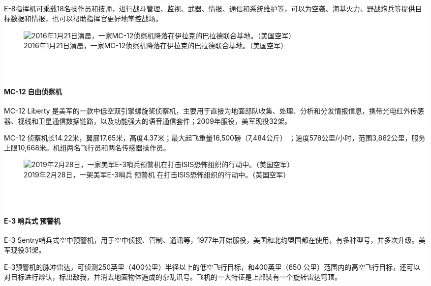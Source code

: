  </p>
 <p>
  E-8指挥机可乘载18名操作员和技师，进行战斗管理、监视、武器、情报、通信和系统维护等，可以为空袭、海基火力、野战炮兵等提供目标数据和情报，也可以帮助指挥官更好地掌控战场。
 </p>
 <figure aria-describedby="caption-attachment-12736512" class="wp-caption aligncenter" id="attachment_12736512" style="width: 600px">
  <ok href="https://i.epochtimes.com/assets/uploads/2021/02/MC-12-Liberty.jpg" target="_blank">
   <img alt="2016年1月21日清晨，一家MC-12侦察机降落在伊拉克的巴拉德联合基地。（美国空军）" class="size-large wp-image-12736512" src="https://i.epochtimes.com/assets/uploads/2021/02/MC-12-Liberty-600x376.jpg"/>
  </ok>
  <br/><figcaption class="wp-caption-text" id="caption-attachment-12736512">
   2016年1月21日清晨，一家MC-12侦察机降落在伊拉克的巴拉德联合基地。（美国空军）
  </figcaption><br/>
 </figure><br/>
 <h4>
  <strong>
   MC-12
  </strong>
  <strong>
   自由侦察机
  </strong>
 </h4>
 <p>
  MC-12 Liberty 是美军的一款中低空双引擎螺旋桨侦察机，主要用于直接为地面部队收集、处理、分析和分发情报信息，携带光电红外传感器、视线和卫星通信数据链路，以及功能强大的语音通信套件；2009年服役，美军现役32架。
 </p>
 <p>
  MC-12 侦察机长14.22米，翼展17.65米，高度4.37米；最大起飞重量16,500磅（7,484公斤） ；速度578公里/小时，范围3,862公里，服务上限10,668米。机组两名飞行员和两名传感器操作员。
 </p>
 <figure aria-describedby="caption-attachment-12736514" class="wp-caption aligncenter" id="attachment_12736514" style="width: 600px">
  <ok href="https://i.epochtimes.com/assets/uploads/2021/02/E-3-Sentry_191120-F-ZZ999-003.jpg" target="_blank">
   <img alt="2019年2月28日，一家美军E-3哨兵预警机在打击ISIS恐怖组织的行动中。（美国空军）" class="size-large wp-image-12736514" src="https://i.epochtimes.com/assets/uploads/2021/02/E-3-Sentry_191120-F-ZZ999-003-600x364.jpg"/>
  </ok>
  <br/><figcaption class="wp-caption-text" id="caption-attachment-12736514">
   2019年2月28日，一架美军E-3哨兵
   <ok href="https://www.epochtimes.com/gb/tag/%E9%A2%84%E8%AD%A6%E6%9C%BA.html">
    预警机
   </ok>
   在打击ISIS恐怖组织的行动中。（美国空军）
  </figcaption><br/>
 </figure><br/>
 <h4>
  <strong>
   E-3
  </strong>
  <strong>
   哨兵式
   <ok href="https://www.epochtimes.com/gb/tag/%E9%A2%84%E8%AD%A6%E6%9C%BA.html">
    预警机
   </ok>
  </strong>
 </h4>
 <p>
  E-3 Sentry哨兵式空中预警机，用于空中侦搜、管制、通讯等，1977年开始服役，美国和北约盟国都在使用，有多种型号，并多次升级。美军现役31架。
 </p>
 <p>
  E-3预警机的脉冲雷达，可侦测250英里（400公里）半径以上的低空飞行目标，和400英里（650 公里）范围内的高空飞行目标，还可以对目标进行辨认，标出敌我，并消去地面物体造成的杂乱讯号。飞机的一大特征是上部装有一个旋转雷达穹顶。
 </p>
 <p>